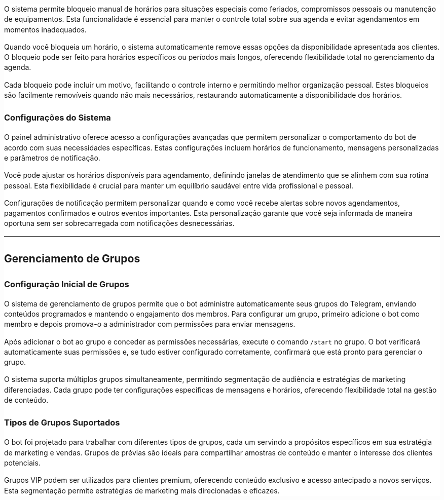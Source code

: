 O sistema permite bloqueio manual de horários para situações especiais como feriados, compromissos pessoais ou manutenção de equipamentos. Esta funcionalidade é essencial para manter o controle total sobre sua agenda e evitar agendamentos em momentos inadequados.

Quando você bloqueia um horário, o sistema automaticamente remove essas opções da disponibilidade apresentada aos clientes. O bloqueio pode ser feito para horários específicos ou períodos mais longos, oferecendo flexibilidade total no gerenciamento da agenda.

Cada bloqueio pode incluir um motivo, facilitando o controle interno e permitindo melhor organização pessoal. Estes bloqueios são facilmente removíveis quando não mais necessários, restaurando automaticamente a disponibilidade dos horários.

### Configurações do Sistema

O painel administrativo oferece acesso a configurações avançadas que permitem personalizar o comportamento do bot de acordo com suas necessidades específicas. Estas configurações incluem horários de funcionamento, mensagens personalizadas e parâmetros de notificação.

Você pode ajustar os horários disponíveis para agendamento, definindo janelas de atendimento que se alinhem com sua rotina pessoal. Esta flexibilidade é crucial para manter um equilíbrio saudável entre vida profissional e pessoal.

Configurações de notificação permitem personalizar quando e como você recebe alertas sobre novos agendamentos, pagamentos confirmados e outros eventos importantes. Esta personalização garante que você seja informada de maneira oportuna sem ser sobrecarregada com notificações desnecessárias.

---

## Gerenciamento de Grupos

### Configuração Inicial de Grupos

O sistema de gerenciamento de grupos permite que o bot administre automaticamente seus grupos do Telegram, enviando conteúdos programados e mantendo o engajamento dos membros. Para configurar um grupo, primeiro adicione o bot como membro e depois promova-o a administrador com permissões para enviar mensagens.

Após adicionar o bot ao grupo e conceder as permissões necessárias, execute o comando `/start` no grupo. O bot verificará automaticamente suas permissões e, se tudo estiver configurado corretamente, confirmará que está pronto para gerenciar o grupo.

O sistema suporta múltiplos grupos simultaneamente, permitindo segmentação de audiência e estratégias de marketing diferenciadas. Cada grupo pode ter configurações específicas de mensagens e horários, oferecendo flexibilidade total na gestão de conteúdo.

### Tipos de Grupos Suportados

O bot foi projetado para trabalhar com diferentes tipos de grupos, cada um servindo a propósitos específicos em sua estratégia de marketing e vendas. Grupos de prévias são ideais para compartilhar amostras de conteúdo e manter o interesse dos clientes potenciais.

Grupos VIP podem ser utilizados para clientes premium, oferecendo conteúdo exclusivo e acesso antecipado a novos serviços. Esta segmentação permite estratégias de marketing mais direcionadas e eficazes.
